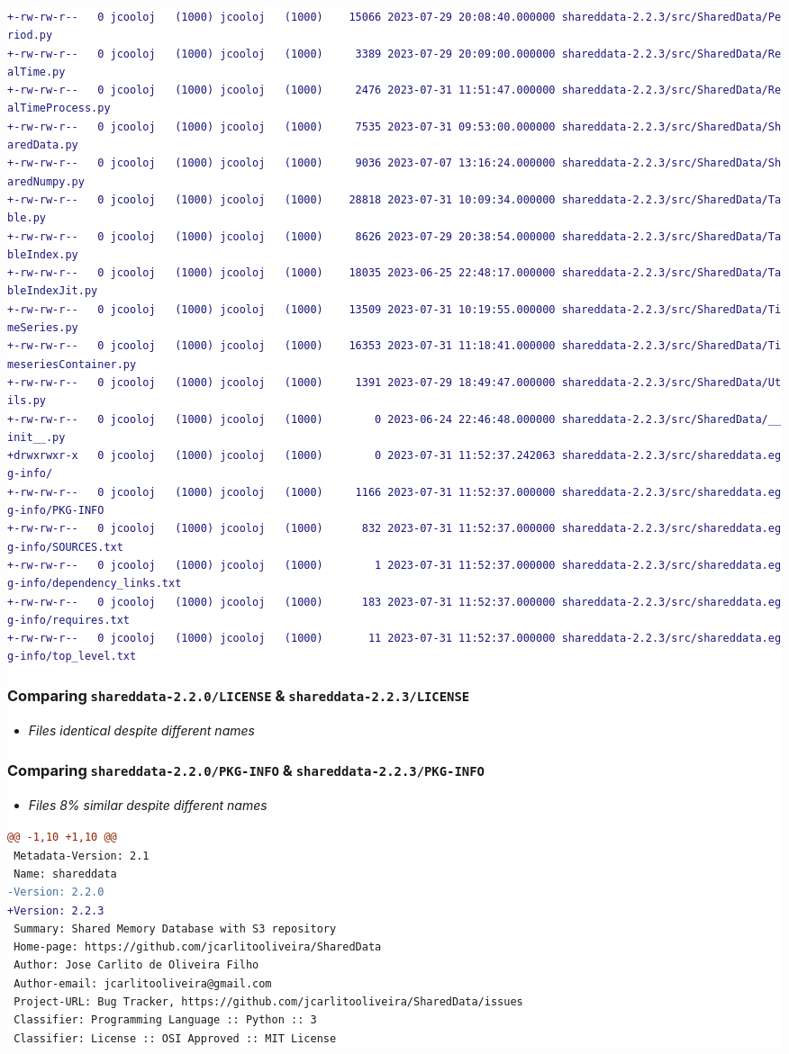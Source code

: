 ```diff
+-rw-rw-r--   0 jcooloj   (1000) jcooloj   (1000)    15066 2023-07-29 20:08:40.000000 shareddata-2.2.3/src/SharedData/Period.py
+-rw-rw-r--   0 jcooloj   (1000) jcooloj   (1000)     3389 2023-07-29 20:09:00.000000 shareddata-2.2.3/src/SharedData/RealTime.py
+-rw-rw-r--   0 jcooloj   (1000) jcooloj   (1000)     2476 2023-07-31 11:51:47.000000 shareddata-2.2.3/src/SharedData/RealTimeProcess.py
+-rw-rw-r--   0 jcooloj   (1000) jcooloj   (1000)     7535 2023-07-31 09:53:00.000000 shareddata-2.2.3/src/SharedData/SharedData.py
+-rw-rw-r--   0 jcooloj   (1000) jcooloj   (1000)     9036 2023-07-07 13:16:24.000000 shareddata-2.2.3/src/SharedData/SharedNumpy.py
+-rw-rw-r--   0 jcooloj   (1000) jcooloj   (1000)    28818 2023-07-31 10:09:34.000000 shareddata-2.2.3/src/SharedData/Table.py
+-rw-rw-r--   0 jcooloj   (1000) jcooloj   (1000)     8626 2023-07-29 20:38:54.000000 shareddata-2.2.3/src/SharedData/TableIndex.py
+-rw-rw-r--   0 jcooloj   (1000) jcooloj   (1000)    18035 2023-06-25 22:48:17.000000 shareddata-2.2.3/src/SharedData/TableIndexJit.py
+-rw-rw-r--   0 jcooloj   (1000) jcooloj   (1000)    13509 2023-07-31 10:19:55.000000 shareddata-2.2.3/src/SharedData/TimeSeries.py
+-rw-rw-r--   0 jcooloj   (1000) jcooloj   (1000)    16353 2023-07-31 11:18:41.000000 shareddata-2.2.3/src/SharedData/TimeseriesContainer.py
+-rw-rw-r--   0 jcooloj   (1000) jcooloj   (1000)     1391 2023-07-29 18:49:47.000000 shareddata-2.2.3/src/SharedData/Utils.py
+-rw-rw-r--   0 jcooloj   (1000) jcooloj   (1000)        0 2023-06-24 22:46:48.000000 shareddata-2.2.3/src/SharedData/__init__.py
+drwxrwxr-x   0 jcooloj   (1000) jcooloj   (1000)        0 2023-07-31 11:52:37.242063 shareddata-2.2.3/src/shareddata.egg-info/
+-rw-rw-r--   0 jcooloj   (1000) jcooloj   (1000)     1166 2023-07-31 11:52:37.000000 shareddata-2.2.3/src/shareddata.egg-info/PKG-INFO
+-rw-rw-r--   0 jcooloj   (1000) jcooloj   (1000)      832 2023-07-31 11:52:37.000000 shareddata-2.2.3/src/shareddata.egg-info/SOURCES.txt
+-rw-rw-r--   0 jcooloj   (1000) jcooloj   (1000)        1 2023-07-31 11:52:37.000000 shareddata-2.2.3/src/shareddata.egg-info/dependency_links.txt
+-rw-rw-r--   0 jcooloj   (1000) jcooloj   (1000)      183 2023-07-31 11:52:37.000000 shareddata-2.2.3/src/shareddata.egg-info/requires.txt
+-rw-rw-r--   0 jcooloj   (1000) jcooloj   (1000)       11 2023-07-31 11:52:37.000000 shareddata-2.2.3/src/shareddata.egg-info/top_level.txt
```

### Comparing `shareddata-2.2.0/LICENSE` & `shareddata-2.2.3/LICENSE`

 * *Files identical despite different names*

### Comparing `shareddata-2.2.0/PKG-INFO` & `shareddata-2.2.3/PKG-INFO`

 * *Files 8% similar despite different names*

```diff
@@ -1,10 +1,10 @@
 Metadata-Version: 2.1
 Name: shareddata
-Version: 2.2.0
+Version: 2.2.3
 Summary: Shared Memory Database with S3 repository
 Home-page: https://github.com/jcarlitooliveira/SharedData
 Author: Jose Carlito de Oliveira Filho
 Author-email: jcarlitooliveira@gmail.com
 Project-URL: Bug Tracker, https://github.com/jcarlitooliveira/SharedData/issues
 Classifier: Programming Language :: Python :: 3
 Classifier: License :: OSI Approved :: MIT License
```

